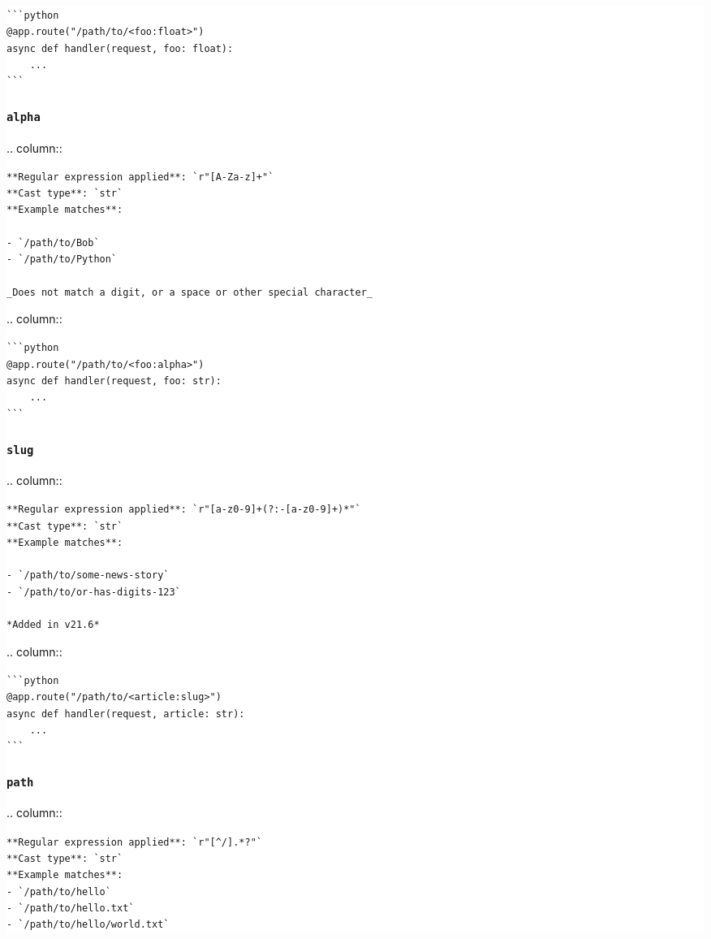    ```python
    @app.route("/path/to/<foo:float>")
    async def handler(request, foo: float):
        ...
    ```

### `alpha`

.. column::

    **Regular expression applied**: `r"[A-Za-z]+"`  
    **Cast type**: `str`  
    **Example matches**:  

    - `/path/to/Bob`
    - `/path/to/Python`

    _Does not match a digit, or a space or other special character_

.. column::

    ```python
    @app.route("/path/to/<foo:alpha>")
    async def handler(request, foo: str):
        ...
    ```

### `slug`

.. column::

    **Regular expression applied**: `r"[a-z0-9]+(?:-[a-z0-9]+)*"`  
    **Cast type**: `str`  
    **Example matches**:  

    - `/path/to/some-news-story`
    - `/path/to/or-has-digits-123`

    *Added in v21.6*

.. column::


    ```python
    @app.route("/path/to/<article:slug>")
    async def handler(request, article: str):
        ...
    ```

### `path`

.. column::

    **Regular expression applied**: `r"[^/].*?"`  
    **Cast type**: `str`  
    **Example matches**:
    - `/path/to/hello`
    - `/path/to/hello.txt`
    - `/path/to/hello/world.txt`
